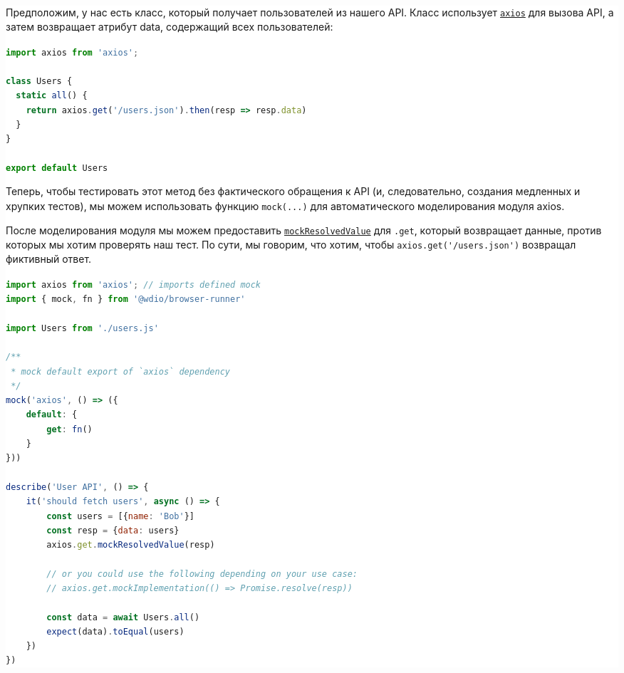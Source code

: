 Предположим, у нас есть класс, который получает пользователей из нашего API. Класс использует [`axios`](https://github.com/axios/axios) для вызова API, а затем возвращает атрибут data, содержащий всех пользователей:

```js title=users.js
import axios from 'axios';

class Users {
  static all() {
    return axios.get('/users.json').then(resp => resp.data)
  }
}

export default Users
```

Теперь, чтобы тестировать этот метод без фактического обращения к API (и, следовательно, создания медленных и хрупких тестов), мы можем использовать функцию `mock(...)` для автоматического моделирования модуля axios.

После моделирования модуля мы можем предоставить [`mockResolvedValue`](https://vitest.dev/api/mock.html#mockresolvedvalue) для `.get`, который возвращает данные, против которых мы хотим проверять наш тест. По сути, мы говорим, что хотим, чтобы `axios.get('/users.json')` возвращал фиктивный ответ.

```js title=users.test.js
import axios from 'axios'; // imports defined mock
import { mock, fn } from '@wdio/browser-runner'

import Users from './users.js'

/**
 * mock default export of `axios` dependency
 */
mock('axios', () => ({
    default: {
        get: fn()
    }
}))

describe('User API', () => {
    it('should fetch users', async () => {
        const users = [{name: 'Bob'}]
        const resp = {data: users}
        axios.get.mockResolvedValue(resp)

        // or you could use the following depending on your use case:
        // axios.get.mockImplementation(() => Promise.resolve(resp))

        const data = await Users.all()
        expect(data).toEqual(users)
    })
})
```
